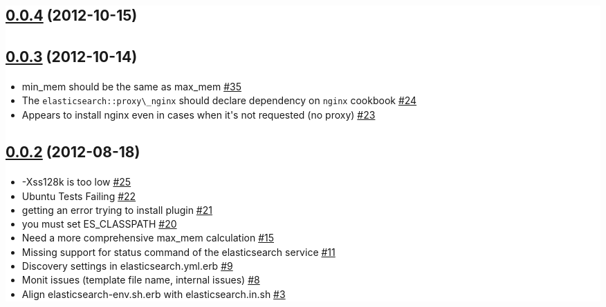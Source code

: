 ## [0.0.4](https://github.com/elastic/cookbook-elasticsearch/tree/0.0.4) (2012-10-15)

## [0.0.3](https://github.com/elastic/cookbook-elasticsearch/tree/0.0.3) (2012-10-14)

- min\_mem should be the same as max\_mem [\#35](https://github.com/elastic/cookbook-elasticsearch/issues/35)
- The `elasticsearch::proxy\_nginx` should declare dependency on `nginx` cookbook [\#24](https://github.com/elastic/cookbook-elasticsearch/issues/24)
- Appears to install nginx even in cases when it's not requested \(no proxy\) [\#23](https://github.com/elastic/cookbook-elasticsearch/issues/23)

## [0.0.2](https://github.com/elastic/cookbook-elasticsearch/tree/0.0.2) (2012-08-18)

- -Xss128k is too low [\#25](https://github.com/elastic/cookbook-elasticsearch/issues/25)
- Ubuntu Tests Failing [\#22](https://github.com/elastic/cookbook-elasticsearch/issues/22)
- getting an error trying to install plugin [\#21](https://github.com/elastic/cookbook-elasticsearch/issues/21)
- you must set ES\_CLASSPATH [\#20](https://github.com/elastic/cookbook-elasticsearch/issues/20)
- Need a more comprehensive max\_mem calculation [\#15](https://github.com/elastic/cookbook-elasticsearch/issues/15)
- Missing support for status command of the elasticsearch service [\#11](https://github.com/elastic/cookbook-elasticsearch/issues/11)
- Discovery settings in elasticsearch.yml.erb [\#9](https://github.com/elastic/cookbook-elasticsearch/issues/9)
- Monit issues \(template file name, internal issues\) [\#8](https://github.com/elastic/cookbook-elasticsearch/issues/8)
- Align elasticsearch-env.sh.erb with elasticsearch.in.sh [\#3](https://github.com/elastic/cookbook-elasticsearch/issues/3)
